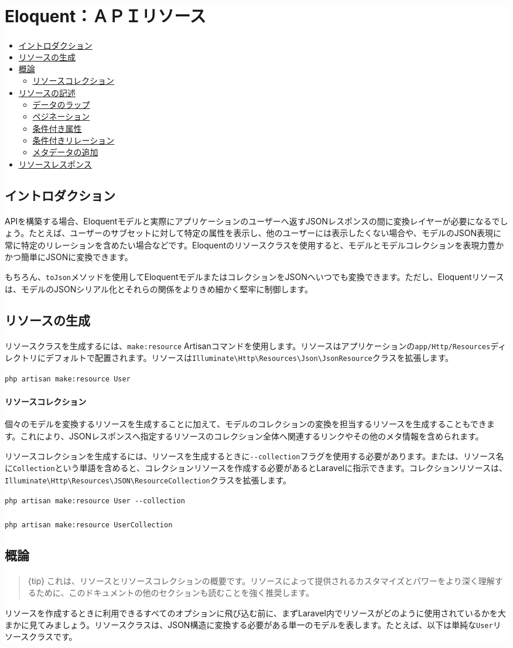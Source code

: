 # Eloquent：ＡＰＩリソース

- [イントロダクション](#introduction)
- [リソースの生成](#generating-resources)
- [概論](#concept-overview)
    - [リソースコレクション](#resource-collections)
- [リソースの記述](#writing-resources)
    - [データのラップ](#data-wrapping)
    - [ペジネーション](#pagination)
    - [条件付き属性](#conditional-attributes)
    - [条件付きリレーション](#conditional-relationships)
    - [メタデータの追加](#adding-meta-data)
- [リソースレスポンス](#resource-responses)

<a name="introduction"></a>
## イントロダクション

APIを構築する場合、Eloquentモデルと実際にアプリケーションのユーザーへ返すJSONレスポンスの間に変換レイヤーが必要になるでしょう。たとえば、ユーザーのサブセットに対して特定の属性を表示し、他のユーザーには表示したくない場合や、モデルのJSON表現に常に特定のリレーションを含めたい場合などです。Eloquentのリソースクラスを使用すると、モデルとモデルコレクションを表現力豊かかつ簡単にJSONに変換できます。

もちろん、`toJson`メソッドを使用してEloquentモデルまたはコレクションをJSONへいつでも変換できます。ただし、Eloquentリソースは、モデルのJSONシリアル化とそれらの関係をよりきめ細かく堅牢に制御します。

<a name="generating-resources"></a>
## リソースの生成

リソースクラスを生成するには、`make:resource` Artisanコマンドを使用します。リソースはアプリケーションの`app/Http/Resources`ディレクトリにデフォルトで配置されます。リソースは`Illuminate\Http\Resources\Json\JsonResource`クラスを拡張します。

    php artisan make:resource User

<a name="generating-resource-collections"></a>
#### リソースコレクション

個々のモデルを変換するリソースを生成することに加えて、モデルのコレクションの変換を担当するリソースを生成することもできます。これにより、JSONレスポンスへ指定するリソースのコレクション全体へ関連するリンクやその他のメタ情報を含められます。

リソースコレクションを生成するには、リソースを生成するときに`--collection`フラグを使用する必要があります。または、リソース名に`Collection`という単語を含めると、コレクションリソースを作成する必要があるとLaravelに指示できます。コレクションリソースは、`Illuminate\Http\Resources\JSON\ResourceCollection`クラスを拡張します。

    php artisan make:resource User --collection

    php artisan make:resource UserCollection

<a name="concept-overview"></a>
## 概論

> {tip} これは、リソースとリソースコレクションの概要です。リソースによって提供されるカスタマイズとパワーをより深く理解するために、このドキュメントの他のセクションも読むことを強く推奨します。

リソースを作成するときに利用できるすべてのオプションに飛び込む前に、まずLaravel内でリソースがどのように使用されているかを大まかに見てみましょう。リソースクラスは、JSON構造に変換する必要がある単一のモデルを表します。たとえば、以下は単純な`User`リソースクラスです。
